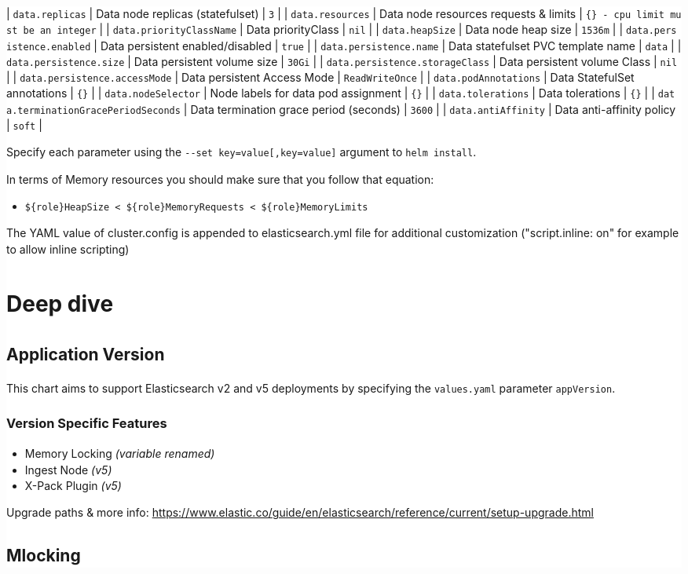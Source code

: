 | `data.replicas`                      | Data node replicas (statefulset)                                    | `3`                                  |
| `data.resources`                     | Data node resources requests & limits                               | `{} - cpu limit must be an integer`  |
| `data.priorityClassName`             | Data priorityClass                                                  | `nil`                                |
| `data.heapSize`                      | Data node heap size                                                 | `1536m`                              |
| `data.persistence.enabled`           | Data persistent enabled/disabled                                    | `true`                               |
| `data.persistence.name`              | Data statefulset PVC template name                                  | `data`                               |
| `data.persistence.size`              | Data persistent volume size                                         | `30Gi`                               |
| `data.persistence.storageClass`      | Data persistent volume Class                                        | `nil`                                |
| `data.persistence.accessMode`        | Data persistent Access Mode                                         | `ReadWriteOnce`                      |
| `data.podAnnotations`                | Data StatefulSet annotations                                        | `{}`                                 |
| `data.nodeSelector`                  | Node labels for data pod assignment                                 | `{}`                                 |
| `data.tolerations`                   | Data tolerations                                                    | `{}`                                 |
| `data.terminationGracePeriodSeconds` | Data termination grace period (seconds)                             | `3600`                               |
| `data.antiAffinity`                  | Data anti-affinity policy                                           | `soft`                               |

Specify each parameter using the `--set key=value[,key=value]` argument to `helm install`.

In terms of Memory resources you should make sure that you follow that equation:

- `${role}HeapSize < ${role}MemoryRequests < ${role}MemoryLimits`

The YAML value of cluster.config is appended to elasticsearch.yml file for additional customization ("script.inline: on" for example to allow inline scripting)

# Deep dive

## Application Version

This chart aims to support Elasticsearch v2 and v5 deployments by specifying the `values.yaml` parameter `appVersion`.

### Version Specific Features

* Memory Locking *(variable renamed)*
* Ingest Node *(v5)*
* X-Pack Plugin *(v5)*

Upgrade paths & more info: https://www.elastic.co/guide/en/elasticsearch/reference/current/setup-upgrade.html

## Mlocking
